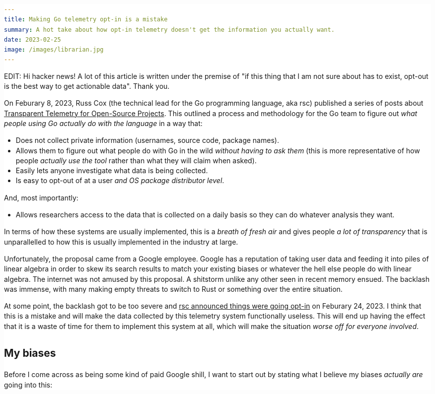 ```yaml
---
title: Making Go telemetry opt-in is a mistake
summary: A hot take about how opt-in telemetry doesn't get the information you actually want.
date: 2023-02-25
image: /images/librarian.jpg
---
```


EDIT: Hi hacker news! A lot of this article is written under the premise of "if
this thing that I am not sure about has to exist, opt-out is the best way to get
actionable data". Thank you.

On Feburary 8, 2023, Russ Cox (the technical lead for the Go programming
language, aka rsc) published a series of posts about
[Transparent Telemetry for Open-Source
Projects](https://research.swtch.com/telemetry). This outlined a process and
methodology for the Go team to figure out _what people using Go actually do with
the language_ in a way that:

- Does not collect private information (usernames, source code, package names).
- Allows them to figure out what people do with Go in the wild _without having
  to ask them_ (this is more representative of how people _actually use the
  tool_ rather than what they will claim when asked).
- Easily lets anyone investigate what data is being collected.
- Is easy to opt-out of at a user _and OS package distributor level_.

And, most importantly:

- Allows researchers access to the data that is collected on a daily basis so
  they can do whatever analysis they want.

In terms of how these systems are usually implemented, this is a _breath of
fresh air_ and gives people _a lot of transparency_ that is unparallelled to how
this is usually implemented in the industry at large.

Unfortunately, the proposal came from a Google employee. Google has a reputation
of taking user data and feeding it into piles of linear algebra in order to skew
its search results to match your existing biases or whatever the hell else
people do with linear algebra. The internet was not amused by this proposal. A
shitstorm unlike any other seen in recent memory ensued. The backlash was
immense, with many making empty threats to switch to Rust or something over the
entire situation.

At some point, the backlash got to be too severe and
[rsc announced things were going opt-in](https://research.swtch.com/telemetry-opt-in)
on Feburary 24, 2023. I think that this is a mistake and will make the data
collected by this telemetry system functionally useless. This will end up having
the effect that it is a waste of time for them to implement this system at all,
which will make the situation _worse off for everyone involved_.

## My biases

Before I come across as being some kind of paid Google shill, I want to start
out by stating what I believe my biases _actually are_ going into this:
